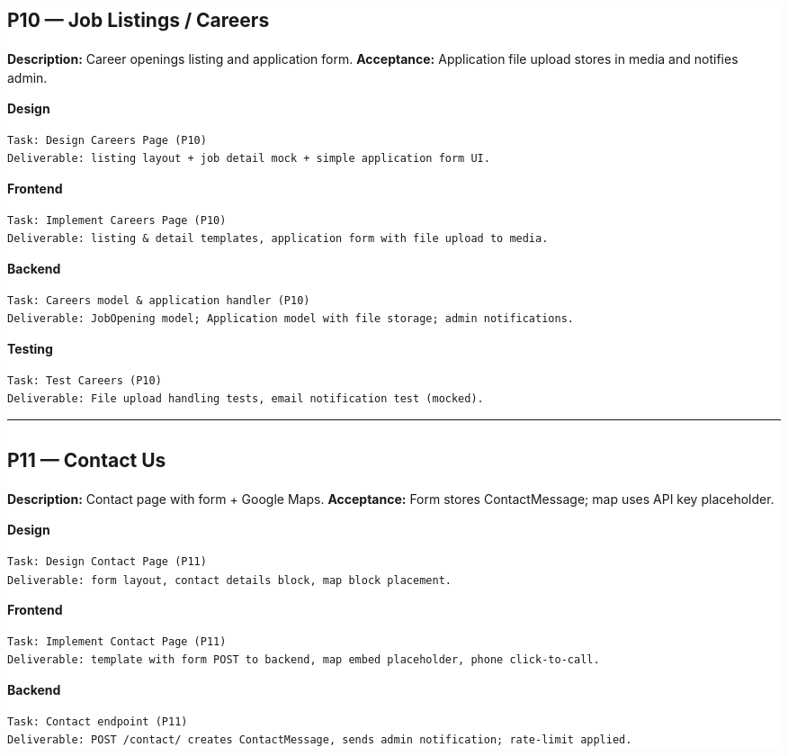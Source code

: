 
## P10 — Job Listings / Careers

**Description:** Career openings listing and application form.
**Acceptance:** Application file upload stores in media and notifies admin.

**Design**

```
Task: Design Careers Page (P10)
Deliverable: listing layout + job detail mock + simple application form UI.
```

**Frontend**

```
Task: Implement Careers Page (P10)
Deliverable: listing & detail templates, application form with file upload to media.
```

**Backend**

```
Task: Careers model & application handler (P10)
Deliverable: JobOpening model; Application model with file storage; admin notifications.
```

**Testing**

```
Task: Test Careers (P10)
Deliverable: File upload handling tests, email notification test (mocked).
```

---

## P11 — Contact Us

**Description:** Contact page with form + Google Maps.
**Acceptance:** Form stores ContactMessage; map uses API key placeholder.

**Design**

```
Task: Design Contact Page (P11)
Deliverable: form layout, contact details block, map block placement.
```

**Frontend**

```
Task: Implement Contact Page (P11)
Deliverable: template with form POST to backend, map embed placeholder, phone click-to-call.
```

**Backend**

```
Task: Contact endpoint (P11)
Deliverable: POST /contact/ creates ContactMessage, sends admin notification; rate-limit applied.
```

